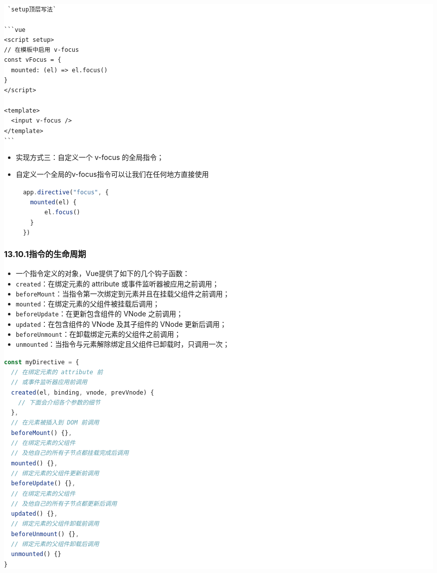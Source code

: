 
     `setup顶层写法`

    ```vue
    <script setup>
    // 在模板中启用 v-focus
    const vFocus = {
      mounted: (el) => el.focus()
    }
    </script>
    
    <template>
      <input v-focus />
    </template>
    ```

    

  - 实现方式三：自定义一个 v-focus 的全局指令；

  - 自定义一个全局的v-focus指令可以让我们在任何地方直接使用

    ```js
      app.directive("focus", {
        mounted(el) {
            el.focus()
        }
      })
    ```



### 13.10.1指令的生命周期

- 一个指令定义的对象，Vue提供了如下的几个钩子函数： 
- `created`：在绑定元素的 attribute 或事件监听器被应用之前调用； 
- `beforeMount`：当指令第一次绑定到元素并且在挂载父组件之前调用； 
- `mounted`：在绑定元素的父组件被挂载后调用； 
- `beforeUpdate`：在更新包含组件的 VNode 之前调用；
- `updated`：在包含组件的 VNode 及其子组件的 VNode 更新后调用； 
- `beforeUnmount`：在卸载绑定元素的父组件之前调用； 
- `unmounted`：当指令与元素解除绑定且父组件已卸载时，只调用一次；

```js
const myDirective = {
  // 在绑定元素的 attribute 前
  // 或事件监听器应用前调用
  created(el, binding, vnode, prevVnode) {
    // 下面会介绍各个参数的细节
  },
  // 在元素被插入到 DOM 前调用
  beforeMount() {},
  // 在绑定元素的父组件
  // 及他自己的所有子节点都挂载完成后调用
  mounted() {},
  // 绑定元素的父组件更新前调用
  beforeUpdate() {},
  // 在绑定元素的父组件
  // 及他自己的所有子节点都更新后调用
  updated() {},
  // 绑定元素的父组件卸载前调用
  beforeUnmount() {},
  // 绑定元素的父组件卸载后调用
  unmounted() {}
}
```
